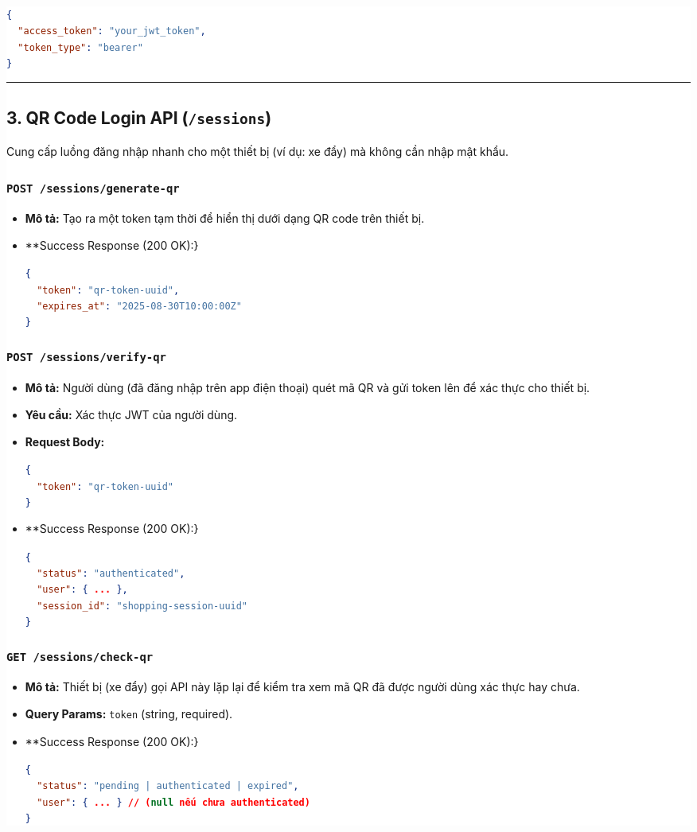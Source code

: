   ```json
  {
    "access_token": "your_jwt_token",
    "token_type": "bearer"
  }
  ```

---

## 3. QR Code Login API (`/sessions`)

Cung cấp luồng đăng nhập nhanh cho một thiết bị (ví dụ: xe đẩy) mà không cần nhập mật khẩu.

### `POST /sessions/generate-qr`

- **Mô tả:** Tạo ra một token tạm thời để hiển thị dưới dạng QR code trên thiết bị.
- **Success Response (200 OK):}

  ```json
  {
    "token": "qr-token-uuid",
    "expires_at": "2025-08-30T10:00:00Z"
  }
  ```

### `POST /sessions/verify-qr`

- **Mô tả:** Người dùng (đã đăng nhập trên app điện thoại) quét mã QR và gửi token lên để xác thực cho thiết bị.
- **Yêu cầu:** Xác thực JWT của người dùng.
- **Request Body:**

  ```json
  {
    "token": "qr-token-uuid"
  }
  ```

- **Success Response (200 OK):}

  ```json
  {
    "status": "authenticated",
    "user": { ... },
    "session_id": "shopping-session-uuid"
  }
  ```

### `GET /sessions/check-qr`

- **Mô tả:** Thiết bị (xe đẩy) gọi API này lặp lại để kiểm tra xem mã QR đã được người dùng xác thực hay chưa.
- **Query Params:** `token` (string, required).
- **Success Response (200 OK):}

  ```json
  {
    "status": "pending | authenticated | expired",
    "user": { ... } // (null nếu chưa authenticated)
  }
  ```
